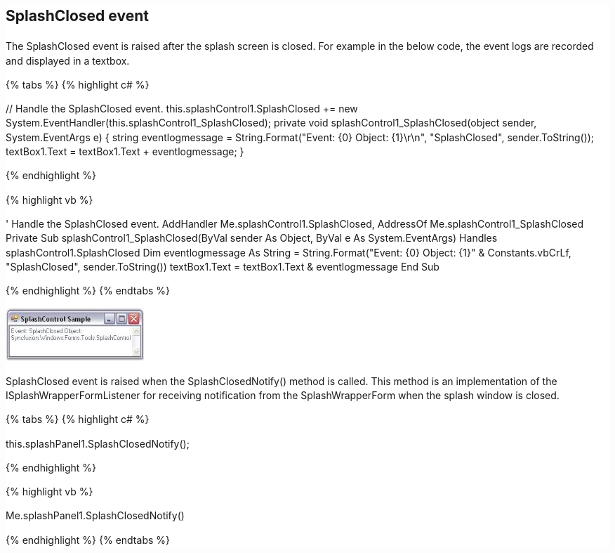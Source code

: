 ## SplashClosed event

The SplashClosed event is raised after the splash screen is closed. For example in the below code, the event logs are recorded and displayed in a textbox.

{% tabs %}
{% highlight c# %}

// Handle the SplashClosed event.
this.splashControl1.SplashClosed += new System.EventHandler(this.splashControl1_SplashClosed);
private void splashControl1_SplashClosed(object sender, System.EventArgs e)
{
    string eventlogmessage = String.Format("Event: {0} Object: {1}\r\n", "SplashClosed", sender.ToString());
    textBox1.Text = textBox1.Text + eventlogmessage;
}

{% endhighlight %}

{% highlight vb %}

' Handle the SplashClosed event.
AddHandler Me.splashControl1.SplashClosed, AddressOf Me.splashControl1_SplashClosed
Private Sub splashControl1_SplashClosed(ByVal sender As Object, ByVal e As System.EventArgs) Handles splashControl1.SplashClosed
Dim eventlogmessage As String = String.Format("Event: {0} Object: {1}" & Constants.vbCrLf, "SplashClosed", sender.ToString())
textBox1.Text = textBox1.Text & eventlogmessage
End Sub

{% endhighlight %}
{% endtabs %}

![Overview_img43](Overview_images/Overview_img43.jpeg) 

SplashClosed event is raised when the SplashClosedNotify() method is called. This method is an implementation of the ISplashWrapperFormListener for receiving notification from the SplashWrapperForm when the splash window is closed.

{% tabs %}
{% highlight c# %}

this.splashPanel1.SplashClosedNotify();

{% endhighlight %}

{% highlight vb %}

Me.splashPanel1.SplashClosedNotify()

{% endhighlight %}
{% endtabs %}
